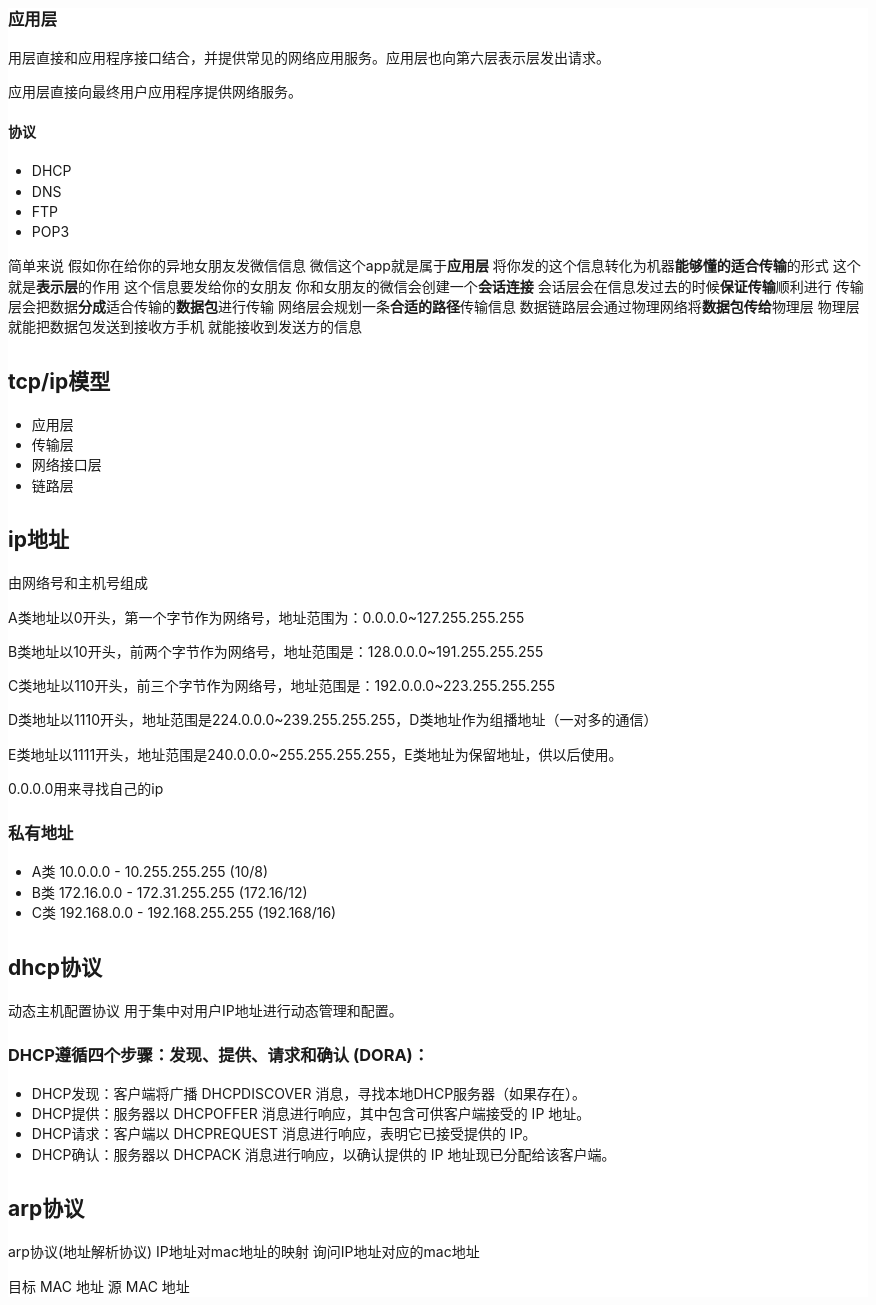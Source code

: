 ### 应用层
用层直接和应用程序接口结合，并提供常见的网络应用服务。应用层也向第六层表示层发出请求。

应用层直接向最终用户应用程序提供网络服务。

#### 协议
- DHCP
- DNS
- FTP
- POP3

简单来说 假如你在给你的异地女朋友发微信信息 微信这个app就是属于**应用层** 将你发的这个信息转化为机器**能够懂的适合传输**的形式 这个就是**表示层**的作用 这个信息要发给你的女朋友 你和女朋友的微信会创建一个**会话连接** 会话层会在信息发过去的时候**保证传输**顺利进行 传输层会把数据**分成**适合传输的**数据包**进行传输 网络层会规划一条**合适的路径**传输信息 数据链路层会通过物理网络将**数据包传给**物理层 物理层就能把数据包发送到接收方手机 就能接收到发送方的信息

## tcp/ip模型
- 应用层
- 传输层
- 网络接口层
- 链路层

## ip地址
由网络号和主机号组成

A类地址以0开头，第一个字节作为网络号，地址范围为：0.0.0.0~127.255.255.255

B类地址以10开头，前两个字节作为网络号，地址范围是：128.0.0.0~191.255.255.255

C类地址以110开头，前三个字节作为网络号，地址范围是：192.0.0.0~223.255.255.255

D类地址以1110开头，地址范围是224.0.0.0~239.255.255.255，D类地址作为组播地址（一对多的通信）

E类地址以1111开头，地址范围是240.0.0.0~255.255.255.255，E类地址为保留地址，供以后使用。

0.0.0.0用来寻找自己的ip


### 私有地址
- A类 10.0.0.0 - 10.255.255.255 (10/8)
- B类 172.16.0.0 - 172.31.255.255 (172.16/12)
- C类 192.168.0.0 - 192.168.255.255 (192.168/16)



## dhcp协议

动态主机配置协议 用于集中对用户IP地址进行动态管理和配置。


### DHCP遵循四个步骤：发现、提供、请求和确认 (DORA)：

- DHCP发现：客户端将广播 DHCPDISCOVER 消息，寻找本地DHCP服务器（如果存在）。
- DHCP提供：服务器以 DHCPOFFER 消息进行响应，其中包含可供客户端接受的 IP 地址。
- DHCP请求：客户端以 DHCPREQUEST 消息进行响应，表明它已接受提供的 IP。
- DHCP确认：服务器以 DHCPACK 消息进行响应，以确认提供的 IP 地址现已分配给该客户端。


## arp协议
arp协议(地址解析协议) IP地址对mac地址的映射 询问IP地址对应的mac地址

目标 MAC 地址
源 MAC 地址

